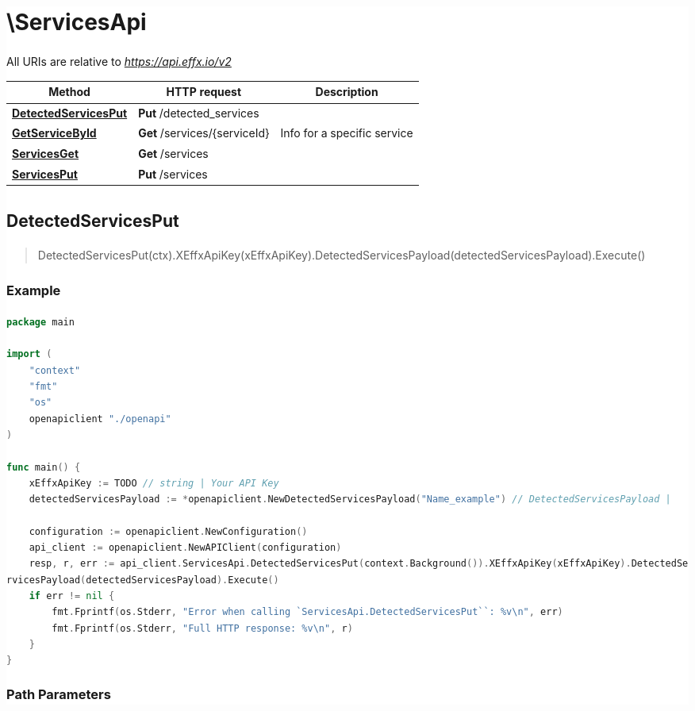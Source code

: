 # \ServicesApi

All URIs are relative to *https://api.effx.io/v2*

Method | HTTP request | Description
------------- | ------------- | -------------
[**DetectedServicesPut**](ServicesApi.md#DetectedServicesPut) | **Put** /detected_services | 
[**GetServiceById**](ServicesApi.md#GetServiceById) | **Get** /services/{serviceId} | Info for a specific service
[**ServicesGet**](ServicesApi.md#ServicesGet) | **Get** /services | 
[**ServicesPut**](ServicesApi.md#ServicesPut) | **Put** /services | 



## DetectedServicesPut

> DetectedServicesPut(ctx).XEffxApiKey(xEffxApiKey).DetectedServicesPayload(detectedServicesPayload).Execute()





### Example

```go
package main

import (
    "context"
    "fmt"
    "os"
    openapiclient "./openapi"
)

func main() {
    xEffxApiKey := TODO // string | Your API Key
    detectedServicesPayload := *openapiclient.NewDetectedServicesPayload("Name_example") // DetectedServicesPayload | 

    configuration := openapiclient.NewConfiguration()
    api_client := openapiclient.NewAPIClient(configuration)
    resp, r, err := api_client.ServicesApi.DetectedServicesPut(context.Background()).XEffxApiKey(xEffxApiKey).DetectedServicesPayload(detectedServicesPayload).Execute()
    if err != nil {
        fmt.Fprintf(os.Stderr, "Error when calling `ServicesApi.DetectedServicesPut``: %v\n", err)
        fmt.Fprintf(os.Stderr, "Full HTTP response: %v\n", r)
    }
}
```

### Path Parameters

